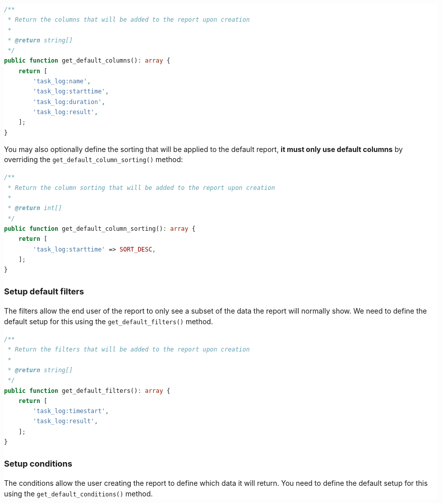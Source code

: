```php
/**
 * Return the columns that will be added to the report upon creation
 *
 * @return string[]
 */
public function get_default_columns(): array {
    return [
        'task_log:name',
        'task_log:starttime',
        'task_log:duration',
        'task_log:result',
    ];
}
```

You may also optionally define the sorting that will be applied to the default report, **it must only use default columns** by overriding the `get_default_column_sorting()` method:

```php
/**
 * Return the column sorting that will be added to the report upon creation
 *
 * @return int[]
 */
public function get_default_column_sorting(): array {
    return [
        'task_log:starttime' => SORT_DESC,
    ];
}
```

### Setup default filters

The filters allow the end user of the report to only see a subset of the data the report will normally show. We need to define the default setup for this using the `get_default_filters()` method.

```php
/**
 * Return the filters that will be added to the report upon creation
 *
 * @return string[]
 */
public function get_default_filters(): array {
    return [
        'task_log:timestart',
        'task_log:result',
    ];
}
```

### Setup conditions

The conditions allow the user creating the report to define which data it will return. You need to define the default setup for this using the `get_default_conditions()` method.
